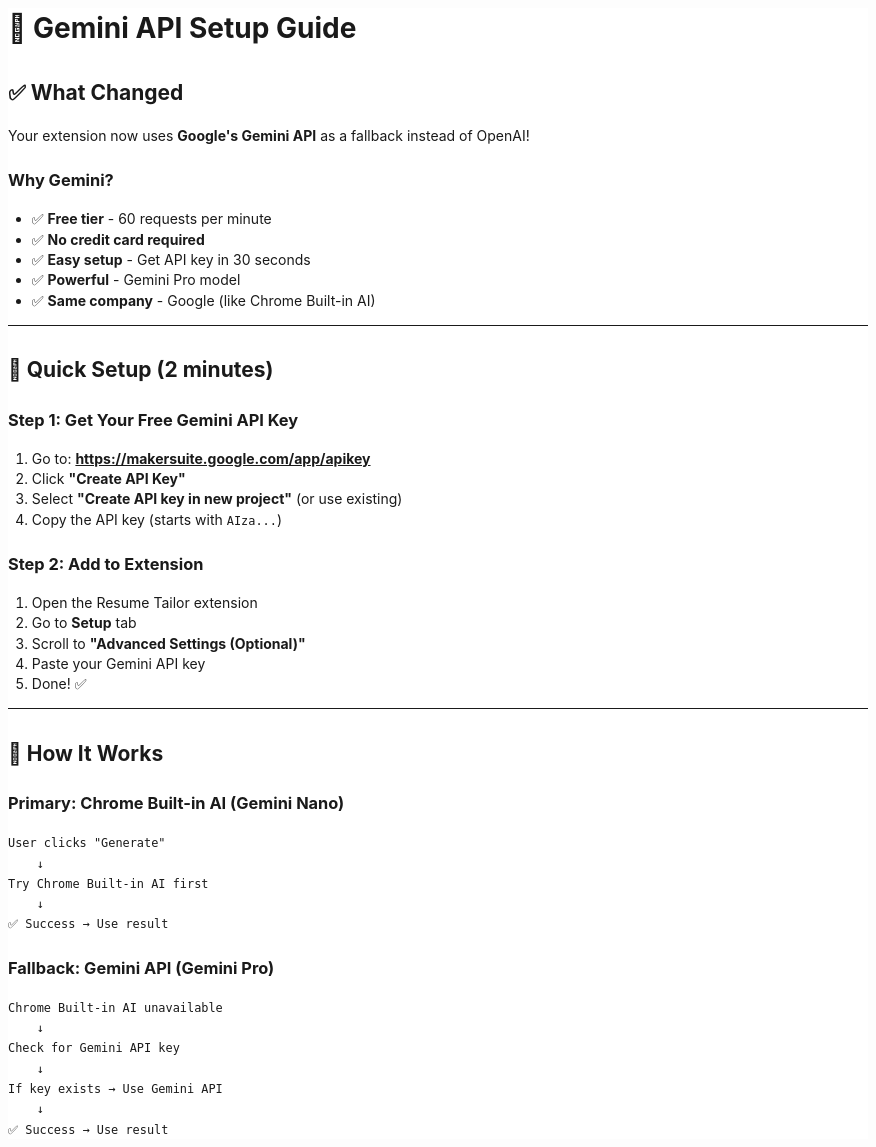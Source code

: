 # 🔑 Gemini API Setup Guide

## ✅ What Changed

Your extension now uses **Google's Gemini API** as a fallback instead of OpenAI!

### Why Gemini?
- ✅ **Free tier** - 60 requests per minute
- ✅ **No credit card required**
- ✅ **Easy setup** - Get API key in 30 seconds
- ✅ **Powerful** - Gemini Pro model
- ✅ **Same company** - Google (like Chrome Built-in AI)

---

## 🚀 Quick Setup (2 minutes)

### Step 1: Get Your Free Gemini API Key

1. Go to: **https://makersuite.google.com/app/apikey**
2. Click **"Create API Key"**
3. Select **"Create API key in new project"** (or use existing)
4. Copy the API key (starts with `AIza...`)

### Step 2: Add to Extension

1. Open the Resume Tailor extension
2. Go to **Setup** tab
3. Scroll to **"Advanced Settings (Optional)"**
4. Paste your Gemini API key
5. Done! ✅

---

## 🎯 How It Works

### Primary: Chrome Built-in AI (Gemini Nano)
```
User clicks "Generate"
    ↓
Try Chrome Built-in AI first
    ↓
✅ Success → Use result
```

### Fallback: Gemini API (Gemini Pro)
```
Chrome Built-in AI unavailable
    ↓
Check for Gemini API key
    ↓
If key exists → Use Gemini API
    ↓
✅ Success → Use result
```

